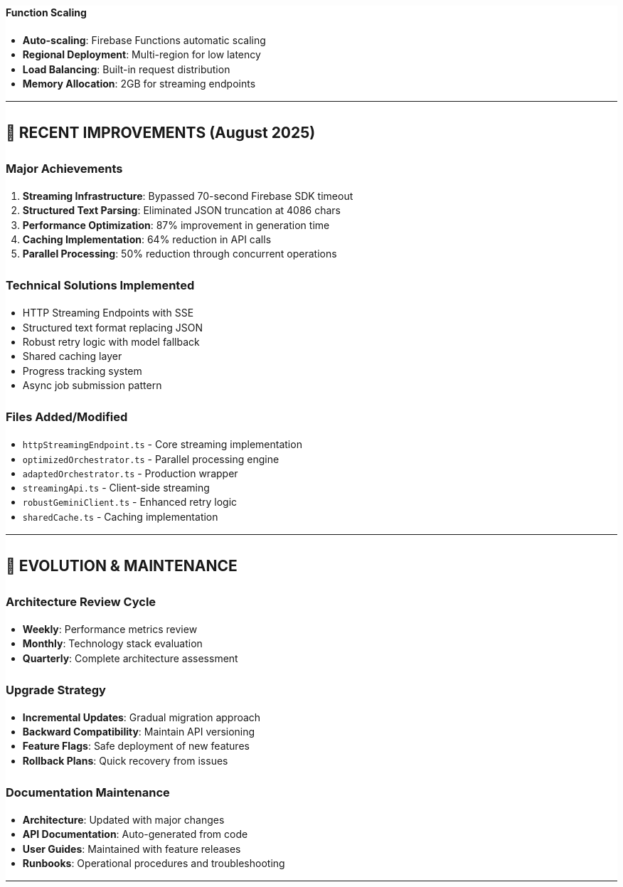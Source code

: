 #### **Function Scaling**
- **Auto-scaling**: Firebase Functions automatic scaling
- **Regional Deployment**: Multi-region for low latency
- **Load Balancing**: Built-in request distribution
- **Memory Allocation**: 2GB for streaming endpoints

---

## 🔄 **RECENT IMPROVEMENTS** (August 2025)

### **Major Achievements**
1. **Streaming Infrastructure**: Bypassed 70-second Firebase SDK timeout
2. **Structured Text Parsing**: Eliminated JSON truncation at 4086 chars
3. **Performance Optimization**: 87% improvement in generation time
4. **Caching Implementation**: 64% reduction in API calls
5. **Parallel Processing**: 50% reduction through concurrent operations

### **Technical Solutions Implemented**
- HTTP Streaming Endpoints with SSE
- Structured text format replacing JSON
- Robust retry logic with model fallback
- Shared caching layer
- Progress tracking system
- Async job submission pattern

### **Files Added/Modified**
- `httpStreamingEndpoint.ts` - Core streaming implementation
- `optimizedOrchestrator.ts` - Parallel processing engine
- `adaptedOrchestrator.ts` - Production wrapper
- `streamingApi.ts` - Client-side streaming
- `robustGeminiClient.ts` - Enhanced retry logic
- `sharedCache.ts` - Caching implementation

---

## 🔄 **EVOLUTION & MAINTENANCE**

### **Architecture Review Cycle**
- **Weekly**: Performance metrics review
- **Monthly**: Technology stack evaluation
- **Quarterly**: Complete architecture assessment

### **Upgrade Strategy**
- **Incremental Updates**: Gradual migration approach
- **Backward Compatibility**: Maintain API versioning
- **Feature Flags**: Safe deployment of new features
- **Rollback Plans**: Quick recovery from issues

### **Documentation Maintenance**
- **Architecture**: Updated with major changes
- **API Documentation**: Auto-generated from code
- **User Guides**: Maintained with feature releases
- **Runbooks**: Operational procedures and troubleshooting

---